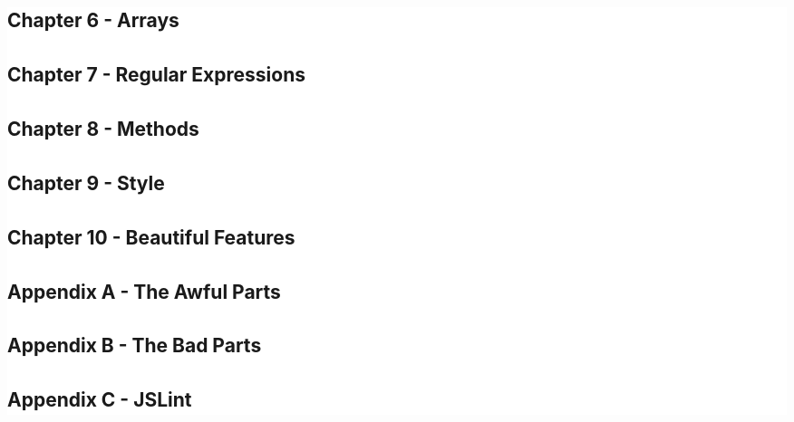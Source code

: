 ## <a name="chapter6"></a> Chapter 6 - Arrays

## <a name="chapter7"></a> Chapter 7 - Regular Expressions

## <a name="chapter8"></a> Chapter 8 - Methods

## <a name="chapter9"></a> Chapter 9 - Style

## <a name="chapter10"></a> Chapter 10 - Beautiful Features

## <a name="appendixA"></a> Appendix A - The Awful Parts

## <a name="appendixB"></a> Appendix B - The Bad Parts

## <a name="appendixC"></a> Appendix C - JSLint
